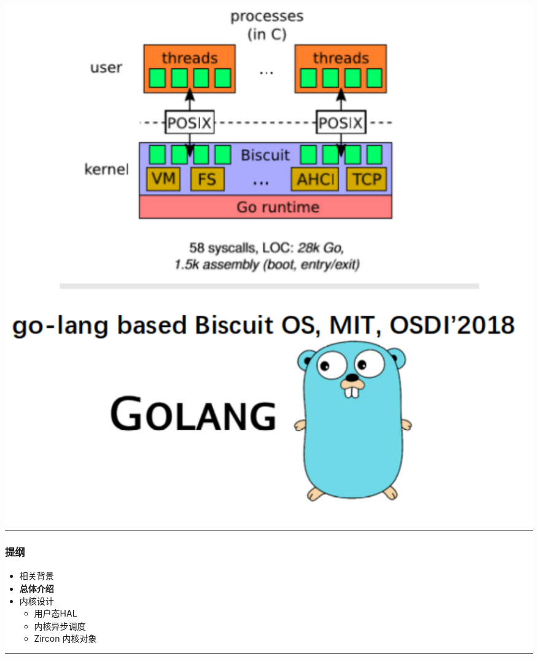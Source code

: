 ![w:600](biscuit.png)

---

### 提纲

- 相关背景
- **总体介绍**
- 内核设计
  - 用户态HAL
  - 内核异步调度
  - Zircon 内核对象
---
